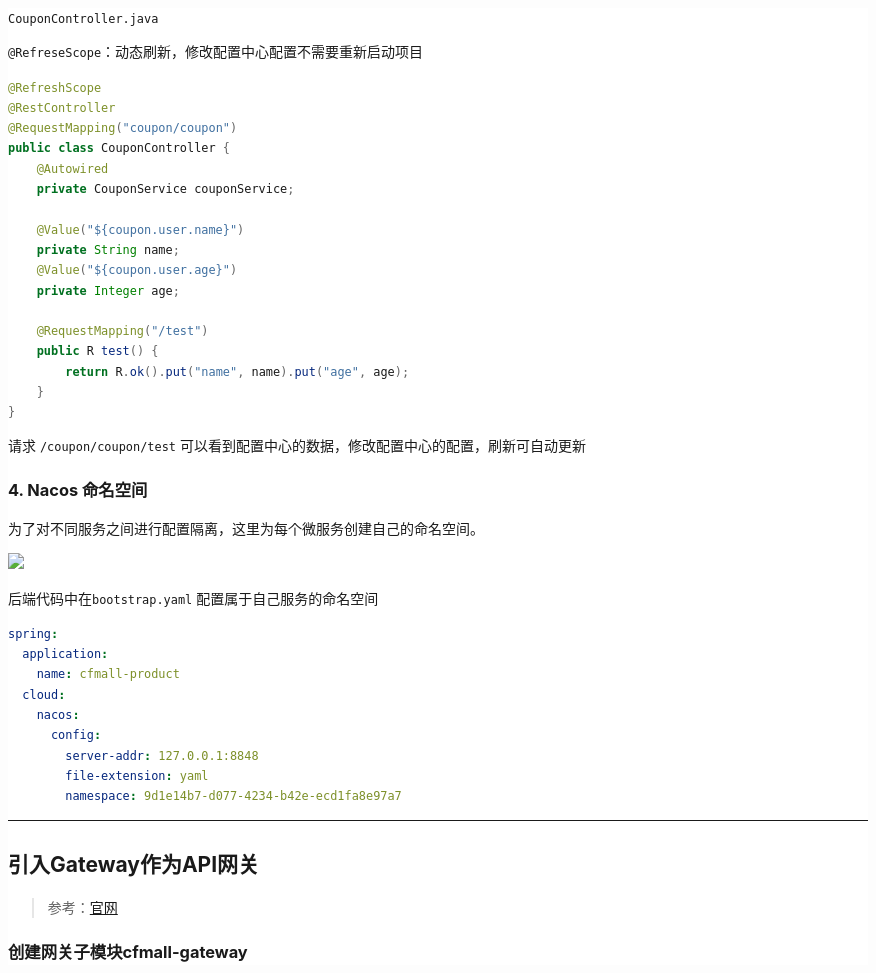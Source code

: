 `CouponController.java`

`@RefreseScope`：动态刷新，修改配置中心配置不需要重新启动项目

```java
@RefreshScope
@RestController
@RequestMapping("coupon/coupon")
public class CouponController {
    @Autowired
    private CouponService couponService;

    @Value("${coupon.user.name}")
    private String name;
    @Value("${coupon.user.age}")
    private Integer age;

    @RequestMapping("/test")
    public R test() {
        return R.ok().put("name", name).put("age", age);
    }
}
```

请求 `/coupon/coupon/test` 可以看到配置中心的数据，修改配置中心的配置，刷新可自动更新

### 4. Nacos 命名空间

为了对不同服务之间进行配置隔离，这里为每个微服务创建自己的命名空间。

![](https://cfmall-hello.oss-cn-beijing.aliyuncs.com/img/202311/202311241806343.png#id=xWgLy&originHeight=550&originWidth=1920&originalType=binary&ratio=1&rotation=0&showTitle=false&status=done&style=none&title=)

后端代码中在`bootstrap.yaml` 配置属于自己服务的命名空间

```yaml
spring:
  application:
    name: cfmall-product
  cloud:
    nacos:
      config:
        server-addr: 127.0.0.1:8848
        file-extension: yaml
        namespace: 9d1e14b7-d077-4234-b42e-ecd1fa8e97a7
```

---

## 引入Gateway作为API网关

> 参考：[官网](https://docs.spring.io/spring-cloud-gateway/docs/current/reference/html/)


### 创建网关子模块cfmall-gateway
